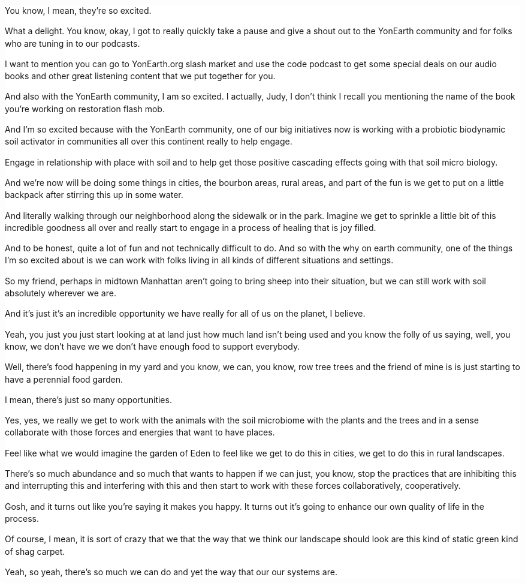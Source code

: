 You know, I mean, they’re so excited.

What a delight. You know, okay, I got to really quickly take a pause and give a shout out to the YonEarth community and for folks who are tuning in to our podcasts.

I want to mention you can go to YonEarth.org slash market and use the code podcast to get some special deals on our audio books and other great listening content that we put together for you.

And also with the YonEarth community, I am so excited. I actually, Judy, I don’t think I recall you mentioning the name of the book you’re working on restoration flash mob.

And I’m so excited because with the YonEarth community, one of our big initiatives now is working with a probiotic biodynamic soil activator in communities all over this continent really to help engage.

Engage in relationship with place with soil and to help get those positive cascading effects going with that soil micro biology.

And we’re now will be doing some things in cities, the bourbon areas, rural areas, and part of the fun is we get to put on a little backpack after stirring this up in some water.

And literally walking through our neighborhood along the sidewalk or in the park. Imagine we get to sprinkle a little bit of this incredible goodness all over and really start to engage in a process of healing that is joy filled.

And to be honest, quite a lot of fun and not technically difficult to do. And so with the why on earth community, one of the things I’m so excited about is we can work with folks living in all kinds of different situations and settings.

So my friend, perhaps in midtown Manhattan aren’t going to bring sheep into their situation, but we can still work with soil absolutely wherever we are.

And it’s just it’s an incredible opportunity we have really for all of us on the planet, I believe.

Yeah, you just you just start looking at at land just how much land isn’t being used and you know the folly of us saying, well, you know, we don’t have we we don’t have enough food to support everybody.

Well, there’s food happening in my yard and you know, we can, you know, row tree trees and the friend of mine is is just starting to have a perennial food garden.

I mean, there’s just so many opportunities.

Yes, yes, we really we get to work with the animals with the soil microbiome with the plants and the trees and in a sense collaborate with those forces and energies that want to have places.

Feel like what we would imagine the garden of Eden to feel like we get to do this in cities, we get to do this in rural landscapes.

There’s so much abundance and so much that wants to happen if we can just, you know, stop the practices that are inhibiting this and interrupting this and interfering with this and then start to work with these forces collaboratively, cooperatively.

Gosh, and it turns out like you’re saying it makes you happy. It turns out it’s going to enhance our own quality of life in the process.

Of course, I mean, it is sort of crazy that we that the way that we think our landscape should look are this kind of static green kind of shag carpet.

Yeah, so yeah, there’s so much we can do and yet the way that our our systems are.
